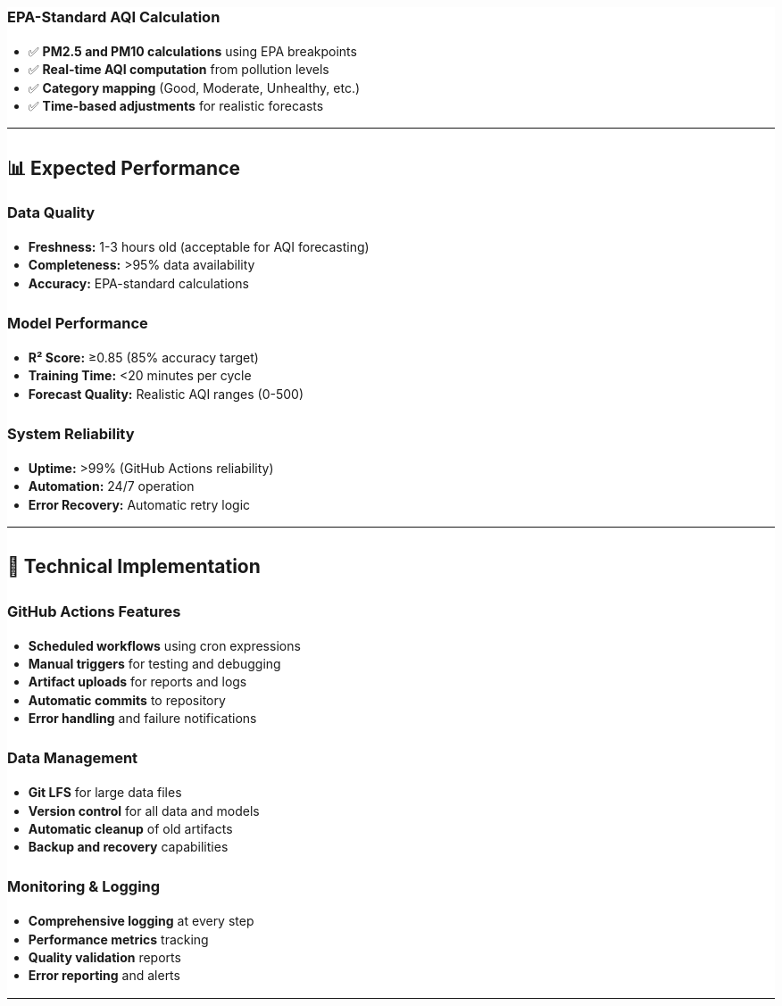 ### **EPA-Standard AQI Calculation**
- ✅ **PM2.5 and PM10 calculations** using EPA breakpoints
- ✅ **Real-time AQI computation** from pollution levels
- ✅ **Category mapping** (Good, Moderate, Unhealthy, etc.)
- ✅ **Time-based adjustments** for realistic forecasts

---

## 📊 Expected Performance

### **Data Quality**
- **Freshness:** 1-3 hours old (acceptable for AQI forecasting)
- **Completeness:** >95% data availability
- **Accuracy:** EPA-standard calculations

### **Model Performance**
- **R² Score:** ≥0.85 (85% accuracy target)
- **Training Time:** <20 minutes per cycle
- **Forecast Quality:** Realistic AQI ranges (0-500)

### **System Reliability**
- **Uptime:** >99% (GitHub Actions reliability)
- **Automation:** 24/7 operation
- **Error Recovery:** Automatic retry logic

---

## 🔧 Technical Implementation

### **GitHub Actions Features**
- **Scheduled workflows** using cron expressions
- **Manual triggers** for testing and debugging
- **Artifact uploads** for reports and logs
- **Automatic commits** to repository
- **Error handling** and failure notifications

### **Data Management**
- **Git LFS** for large data files
- **Version control** for all data and models
- **Automatic cleanup** of old artifacts
- **Backup and recovery** capabilities

### **Monitoring & Logging**
- **Comprehensive logging** at every step
- **Performance metrics** tracking
- **Quality validation** reports
- **Error reporting** and alerts

---